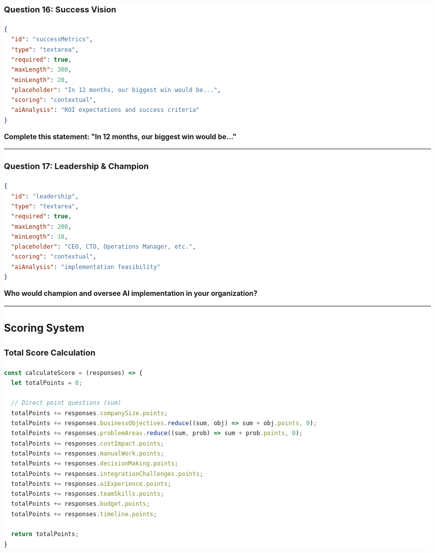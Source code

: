 
### Question 16: Success Vision
```json
{
  "id": "successMetrics",
  "type": "textarea",
  "required": true,
  "maxLength": 300,
  "minLength": 20,
  "placeholder": "In 12 months, our biggest win would be...",
  "scoring": "contextual",
  "aiAnalysis": "ROI expectations and success criteria"
}
```
**Complete this statement: "In 12 months, our biggest win would be..."**

---

### Question 17: Leadership & Champion
```json
{
  "id": "leadership",
  "type": "textarea",
  "required": true,
  "maxLength": 200,
  "minLength": 10,
  "placeholder": "CEO, CTO, Operations Manager, etc.",
  "scoring": "contextual",
  "aiAnalysis": "implementation feasibility"
}
```
**Who would champion and oversee AI implementation in your organization?**

---

## Scoring System

### Total Score Calculation
```javascript
const calculateScore = (responses) => {
  let totalPoints = 0;
  
  // Direct point questions (sum)
  totalPoints += responses.companySize.points;
  totalPoints += responses.businessObjectives.reduce((sum, obj) => sum + obj.points, 0);
  totalPoints += responses.problemAreas.reduce((sum, prob) => sum + prob.points, 0);
  totalPoints += responses.costImpact.points;
  totalPoints += responses.manualWork.points;
  totalPoints += responses.decisionMaking.points;
  totalPoints += responses.integrationChallenges.points;
  totalPoints += responses.aiExperience.points;
  totalPoints += responses.teamSkills.points;
  totalPoints += responses.budget.points;
  totalPoints += responses.timeline.points;
  
  return totalPoints;
}
```
